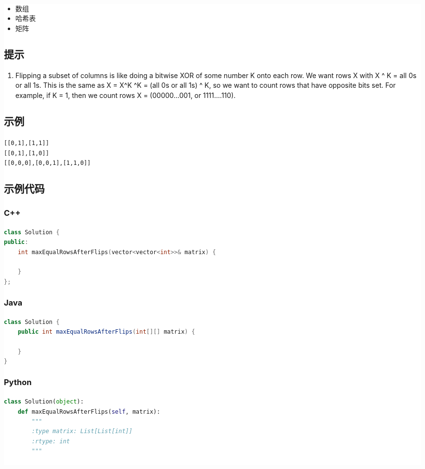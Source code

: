 - 数组
- 哈希表
- 矩阵

## 提示

1. Flipping a subset of columns is like doing a bitwise XOR of some number K onto each row.  We want rows X with X ^ K = all 0s or all 1s.  This is the same as X = X^K ^K = (all 0s or all 1s) ^ K, so we want to count rows that have opposite bits set.  For example, if K = 1, then we count rows X = (00000...001, or 1111....110).

## 示例

```
[[0,1],[1,1]]
[[0,1],[1,0]]
[[0,0,0],[0,0,1],[1,1,0]]
```

## 示例代码

### C++

```cpp
class Solution {
public:
    int maxEqualRowsAfterFlips(vector<vector<int>>& matrix) {
        
    }
};
```

### Java

```java
class Solution {
    public int maxEqualRowsAfterFlips(int[][] matrix) {
        
    }
}
```

### Python

```python
class Solution(object):
    def maxEqualRowsAfterFlips(self, matrix):
        """
        :type matrix: List[List[int]]
        :rtype: int
        """
        
```
